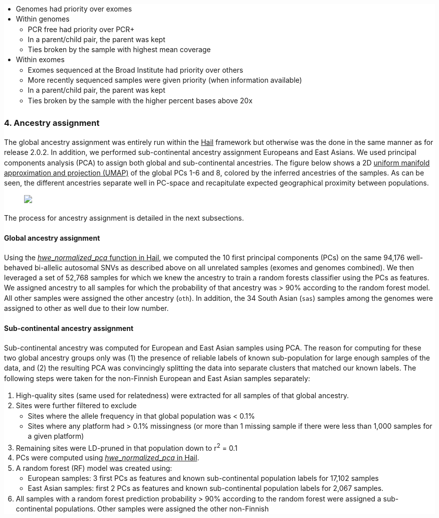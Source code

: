 - Genomes had priority over exomes
- Within genomes
  - PCR free had priority over PCR+
  - In a parent/child pair, the parent was kept
  - Ties broken by the sample with highest mean coverage
- Within exomes
  - Exomes sequenced at the Broad Institute had priority over others
  - More recently sequenced samples were given priority (when information available)
  - In a parent/child pair, the parent was kept
  - Ties broken by the sample with the higher percent bases above 20x

### 4. Ancestry assignment

The global ancestry assignment was entirely run within the [Hail](https://hail.is/) framework but
otherwise was the done in the same manner as for release 2.0.2. In addition, we performed
sub-continental ancestry assignment Europeans and East Asians. We used principal components
analysis (PCA) to assign both global and sub-continental ancestries. The figure below shows a 2D
[uniform manifold approximation and projection (UMAP)](https://www.biorxiv.org/content/early/2018/09/23/423632)
of the global PCs 1-6 and 8, colored by the inferred ancestries of the samples. As can be seen, the
different ancestries separate well in PC-space and recapitulate expected geographical proximity
between populations.

<figure>
   <img src="https://storage.googleapis.com/gnomad-blog-assets/2018/10/gnomad-v2-1/pca-umap2.png" />
</figure>

The process for ancestry assignment is detailed in the next subsections.

#### Global ancestry assignment

Using the [_hwe_\__normalized_\__pca_ function in Hail](https://hail.is/docs/devel/methods/genetics.html?highlight=hwe#hail.methods.hwe_normalized_pca),
we computed the 10 first principal components (PCs) on the same 94,176 well-behaved bi-allelic
autosomal SNVs as described above on all unrelated samples (exomes and genomes combined). We then
leveraged a set of 52,768 samples for which we knew the ancestry to train a random forests
classifier using the PCs as features. We assigned ancestry to all samples for which the probability
of that ancestry was > 90% according to the random forest model. All other samples were assigned
the other ancestry (`oth`). In addition, the 34 South Asian (`sas`) samples among the genomes were
assigned to other as well due to their low number.

#### Sub-continental ancestry assignment

Sub-continental ancestry was computed for European and East Asian samples using PCA. The reason for
computing for these two global ancestry groups only was (1) the presence of reliable labels of
known sub-population for large enough samples of the data, and (2) the resulting PCA was
convincingly splitting the data into separate clusters that matched our known labels. The following
steps were taken for the non-Finnish European and East Asian samples separately:

1. High-quality sites (same used for relatedness) were extracted for all samples of that global
   ancestry.
2. Sites were further filtered to exclude
   - Sites where the allele frequency in that global population was < 0.1%
   - Sites where any platform had > 0.1% missingness (or more than 1 missing sample if there were
     less than 1,000 samples for a given platform)
3. Remaining sites were LD-pruned in that population down to r<sup>2</sup> = 0.1
4. PCs were computed using [_hwe_\__normalized_\__pca_ in Hail](https://hail.is/docs/devel/methods/genetics.html?highlight=hwe#hail.methods.hwe_normalized_pca).
5. A random forest (RF) model was created using:
   - European samples: 3 first PCs as features and known sub-continental population labels for
     17,102 samples
   - East Asian samples: first 2 PCs as features and known sub-continental population labels for
     2,067 samples.
6. All samples with a random forest prediction probability > 90% according to the random forest
   were assigned a sub-continental populations. Other samples were assigned the other non-Finnish